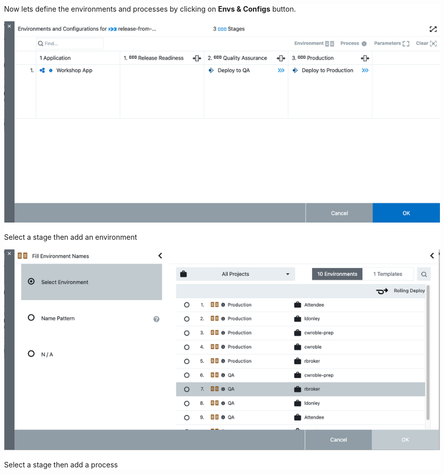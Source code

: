 Now lets define the environments and processes by clicking on **Envs & Configs** button.

![Application Map1](template-release-as-a-pipeline/17.png)

Select a stage then add an environment

![Application Map2](template-release-as-a-pipeline/18.png)

Select a stage then add a process
